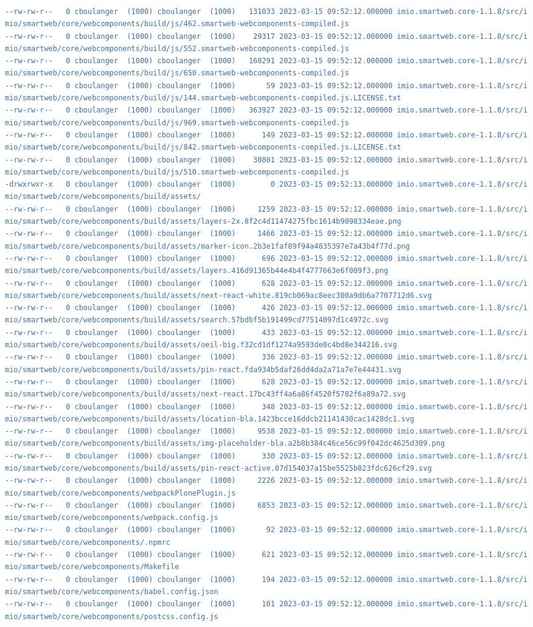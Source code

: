 ```diff
--rw-rw-r--   0 cboulanger  (1000) cboulanger  (1000)   131033 2023-03-15 09:52:12.000000 imio.smartweb.core-1.1.8/src/imio/smartweb/core/webcomponents/build/js/462.smartweb-webcomponents-compiled.js
--rw-rw-r--   0 cboulanger  (1000) cboulanger  (1000)    29317 2023-03-15 09:52:12.000000 imio.smartweb.core-1.1.8/src/imio/smartweb/core/webcomponents/build/js/552.smartweb-webcomponents-compiled.js
--rw-rw-r--   0 cboulanger  (1000) cboulanger  (1000)   168291 2023-03-15 09:52:12.000000 imio.smartweb.core-1.1.8/src/imio/smartweb/core/webcomponents/build/js/650.smartweb-webcomponents-compiled.js
--rw-rw-r--   0 cboulanger  (1000) cboulanger  (1000)       59 2023-03-15 09:52:12.000000 imio.smartweb.core-1.1.8/src/imio/smartweb/core/webcomponents/build/js/144.smartweb-webcomponents-compiled.js.LICENSE.txt
--rw-rw-r--   0 cboulanger  (1000) cboulanger  (1000)   363927 2023-03-15 09:52:12.000000 imio.smartweb.core-1.1.8/src/imio/smartweb/core/webcomponents/build/js/969.smartweb-webcomponents-compiled.js
--rw-rw-r--   0 cboulanger  (1000) cboulanger  (1000)      149 2023-03-15 09:52:12.000000 imio.smartweb.core-1.1.8/src/imio/smartweb/core/webcomponents/build/js/842.smartweb-webcomponents-compiled.js.LICENSE.txt
--rw-rw-r--   0 cboulanger  (1000) cboulanger  (1000)    30801 2023-03-15 09:52:12.000000 imio.smartweb.core-1.1.8/src/imio/smartweb/core/webcomponents/build/js/510.smartweb-webcomponents-compiled.js
-drwxrwxr-x   0 cboulanger  (1000) cboulanger  (1000)        0 2023-03-15 09:52:13.000000 imio.smartweb.core-1.1.8/src/imio/smartweb/core/webcomponents/build/assets/
--rw-rw-r--   0 cboulanger  (1000) cboulanger  (1000)     1259 2023-03-15 09:52:12.000000 imio.smartweb.core-1.1.8/src/imio/smartweb/core/webcomponents/build/assets/layers-2x.8f2c4d11474275fbc1614b9098334eae.png
--rw-rw-r--   0 cboulanger  (1000) cboulanger  (1000)     1466 2023-03-15 09:52:12.000000 imio.smartweb.core-1.1.8/src/imio/smartweb/core/webcomponents/build/assets/marker-icon.2b3e1faf89f94a4835397e7a43b4f77d.png
--rw-rw-r--   0 cboulanger  (1000) cboulanger  (1000)      696 2023-03-15 09:52:12.000000 imio.smartweb.core-1.1.8/src/imio/smartweb/core/webcomponents/build/assets/layers.416d91365b44e4b4f4777663e6f009f3.png
--rw-rw-r--   0 cboulanger  (1000) cboulanger  (1000)      628 2023-03-15 09:52:12.000000 imio.smartweb.core-1.1.8/src/imio/smartweb/core/webcomponents/build/assets/next-react-white.819cb069ac8eec300a9db6a7707712d6.svg
--rw-rw-r--   0 cboulanger  (1000) cboulanger  (1000)      426 2023-03-15 09:52:12.000000 imio.smartweb.core-1.1.8/src/imio/smartweb/core/webcomponents/build/assets/search.57bdbf5b191499cd77514097d1c4972c.svg
--rw-rw-r--   0 cboulanger  (1000) cboulanger  (1000)      433 2023-03-15 09:52:12.000000 imio.smartweb.core-1.1.8/src/imio/smartweb/core/webcomponents/build/assets/oeil-big.f32cd1df1274a9593de0c4bd8e344216.svg
--rw-rw-r--   0 cboulanger  (1000) cboulanger  (1000)      336 2023-03-15 09:52:12.000000 imio.smartweb.core-1.1.8/src/imio/smartweb/core/webcomponents/build/assets/pin-react.fda934b5daf26dd4da2a71a7e7e44431.svg
--rw-rw-r--   0 cboulanger  (1000) cboulanger  (1000)      628 2023-03-15 09:52:12.000000 imio.smartweb.core-1.1.8/src/imio/smartweb/core/webcomponents/build/assets/next-react.17bc43ff4a6a86f4520f5782f6a89a72.svg
--rw-rw-r--   0 cboulanger  (1000) cboulanger  (1000)      348 2023-03-15 09:52:12.000000 imio.smartweb.core-1.1.8/src/imio/smartweb/core/webcomponents/build/assets/location-bla.1423bcce16ddcb21141430cac1428dc1.svg
--rw-rw-r--   0 cboulanger  (1000) cboulanger  (1000)     9538 2023-03-15 09:52:12.000000 imio.smartweb.core-1.1.8/src/imio/smartweb/core/webcomponents/build/assets/img-placeholder-bla.a2b8b384c46ce56c99f042dc4625d309.png
--rw-rw-r--   0 cboulanger  (1000) cboulanger  (1000)      330 2023-03-15 09:52:12.000000 imio.smartweb.core-1.1.8/src/imio/smartweb/core/webcomponents/build/assets/pin-react-active.07d154037a15be5525b823fdc626cf29.svg
--rw-rw-r--   0 cboulanger  (1000) cboulanger  (1000)     2226 2023-03-15 09:52:12.000000 imio.smartweb.core-1.1.8/src/imio/smartweb/core/webcomponents/webpackPlonePlugin.js
--rw-rw-r--   0 cboulanger  (1000) cboulanger  (1000)     6853 2023-03-15 09:52:12.000000 imio.smartweb.core-1.1.8/src/imio/smartweb/core/webcomponents/webpack.config.js
--rw-rw-r--   0 cboulanger  (1000) cboulanger  (1000)       92 2023-03-15 09:52:12.000000 imio.smartweb.core-1.1.8/src/imio/smartweb/core/webcomponents/.npmrc
--rw-rw-r--   0 cboulanger  (1000) cboulanger  (1000)      621 2023-03-15 09:52:12.000000 imio.smartweb.core-1.1.8/src/imio/smartweb/core/webcomponents/Makefile
--rw-rw-r--   0 cboulanger  (1000) cboulanger  (1000)      194 2023-03-15 09:52:12.000000 imio.smartweb.core-1.1.8/src/imio/smartweb/core/webcomponents/babel.config.json
--rw-rw-r--   0 cboulanger  (1000) cboulanger  (1000)      101 2023-03-15 09:52:12.000000 imio.smartweb.core-1.1.8/src/imio/smartweb/core/webcomponents/postcss.config.js
```